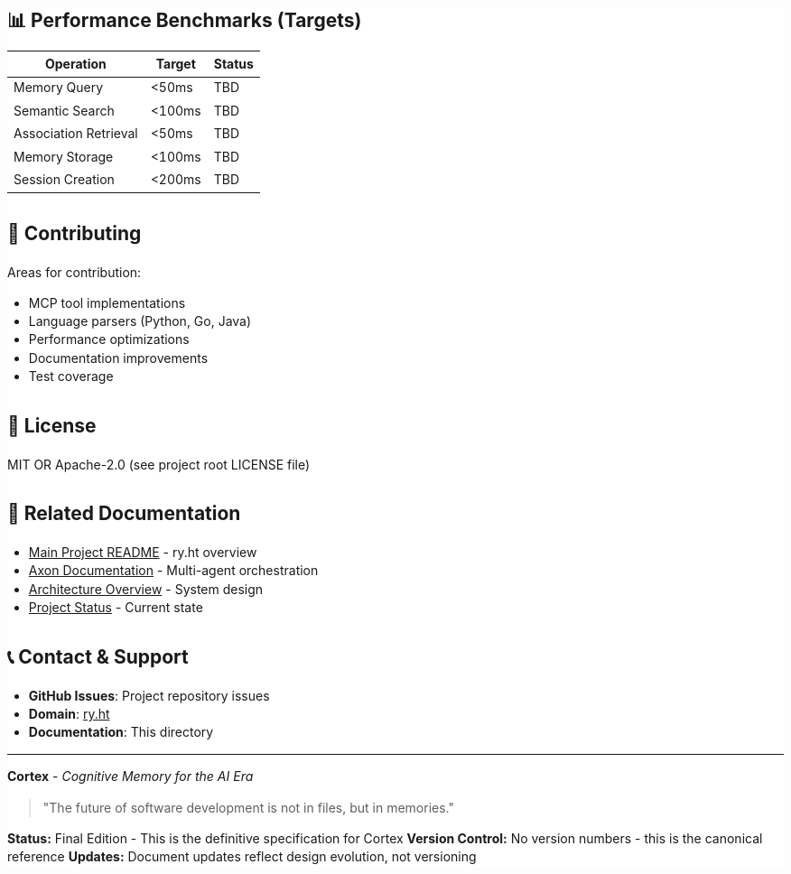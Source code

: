## 📊 Performance Benchmarks (Targets)

| Operation | Target | Status |
|-----------|--------|---------|
| Memory Query | <50ms | TBD |
| Semantic Search | <100ms | TBD |
| Association Retrieval | <50ms | TBD |
| Memory Storage | <100ms | TBD |
| Session Creation | <200ms | TBD |

## 🤝 Contributing

Areas for contribution:
- MCP tool implementations
- Language parsers (Python, Go, Java)
- Performance optimizations
- Documentation improvements
- Test coverage

## 📄 License

MIT OR Apache-2.0 (see project root LICENSE file)

## 🔗 Related Documentation

- [Main Project README](../../../README.md) - ry.ht overview
- [Axon Documentation](../multi-agent-system/) - Multi-agent orchestration
- [Architecture Overview](../../../ARCHITECTURE.md) - System design
- [Project Status](../../../PROJECT_STATUS.md) - Current state

## 📞 Contact & Support

- **GitHub Issues**: Project repository issues
- **Domain**: [ry.ht](https://ry.ht)
- **Documentation**: This directory

---

**Cortex** - *Cognitive Memory for the AI Era*

> "The future of software development is not in files, but in memories."

**Status:** Final Edition - This is the definitive specification for Cortex
**Version Control:** No version numbers - this is the canonical reference
**Updates:** Document updates reflect design evolution, not versioning
